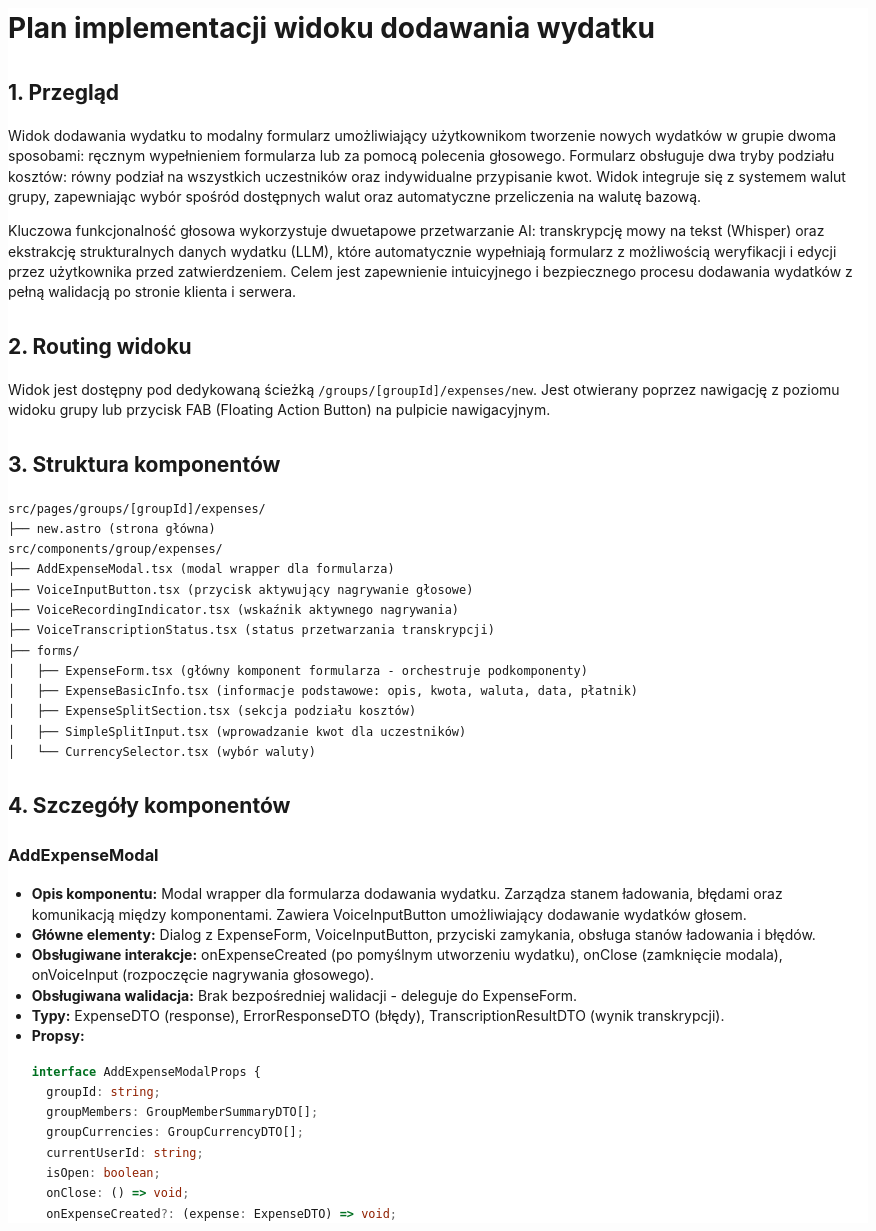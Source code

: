 # Plan implementacji widoku dodawania wydatku

## 1. Przegląd
Widok dodawania wydatku to modalny formularz umożliwiający użytkownikom tworzenie nowych wydatków w grupie dwoma sposobami: ręcznym wypełnieniem formularza lub za pomocą polecenia głosowego. Formularz obsługuje dwa tryby podziału kosztów: równy podział na wszystkich uczestników oraz indywidualne przypisanie kwot. Widok integruje się z systemem walut grupy, zapewniając wybór spośród dostępnych walut oraz automatyczne przeliczenia na walutę bazową. 

Kluczowa funkcjonalność głosowa wykorzystuje dwuetapowe przetwarzanie AI: transkrypcję mowy na tekst (Whisper) oraz ekstrakcję strukturalnych danych wydatku (LLM), które automatycznie wypełniają formularz z możliwością weryfikacji i edycji przez użytkownika przed zatwierdzeniem. Celem jest zapewnienie intuicyjnego i bezpiecznego procesu dodawania wydatków z pełną walidacją po stronie klienta i serwera.

## 2. Routing widoku
Widok jest dostępny pod dedykowaną ścieżką `/groups/[groupId]/expenses/new`. Jest otwierany poprzez nawigację z poziomu widoku grupy lub przycisk FAB (Floating Action Button) na pulpicie nawigacyjnym.

## 3. Struktura komponentów
```
src/pages/groups/[groupId]/expenses/
├── new.astro (strona główna)
src/components/group/expenses/
├── AddExpenseModal.tsx (modal wrapper dla formularza)
├── VoiceInputButton.tsx (przycisk aktywujący nagrywanie głosowe)
├── VoiceRecordingIndicator.tsx (wskaźnik aktywnego nagrywania)
├── VoiceTranscriptionStatus.tsx (status przetwarzania transkrypcji)
├── forms/
│   ├── ExpenseForm.tsx (główny komponent formularza - orchestruje podkomponenty)
│   ├── ExpenseBasicInfo.tsx (informacje podstawowe: opis, kwota, waluta, data, płatnik)
│   ├── ExpenseSplitSection.tsx (sekcja podziału kosztów)
│   ├── SimpleSplitInput.tsx (wprowadzanie kwot dla uczestników)
│   └── CurrencySelector.tsx (wybór waluty)
```

## 4. Szczegóły komponentów

### AddExpenseModal
- **Opis komponentu:** Modal wrapper dla formularza dodawania wydatku. Zarządza stanem ładowania, błędami oraz komunikacją między komponentami. Zawiera VoiceInputButton umożliwiający dodawanie wydatków głosem.
- **Główne elementy:** Dialog z ExpenseForm, VoiceInputButton, przyciski zamykania, obsługa stanów ładowania i błędów.
- **Obsługiwane interakcje:** onExpenseCreated (po pomyślnym utworzeniu wydatku), onClose (zamknięcie modala), onVoiceInput (rozpoczęcie nagrywania głosowego).
- **Obsługiwana walidacja:** Brak bezpośredniej walidacji - deleguje do ExpenseForm.
- **Typy:** ExpenseDTO (response), ErrorResponseDTO (błędy), TranscriptionResultDTO (wynik transkrypcji).
- **Propsy:**
  ```typescript
  interface AddExpenseModalProps {
    groupId: string;
    groupMembers: GroupMemberSummaryDTO[];
    groupCurrencies: GroupCurrencyDTO[];
    currentUserId: string;
    isOpen: boolean;
    onClose: () => void;
    onExpenseCreated?: (expense: ExpenseDTO) => void;
  ```
